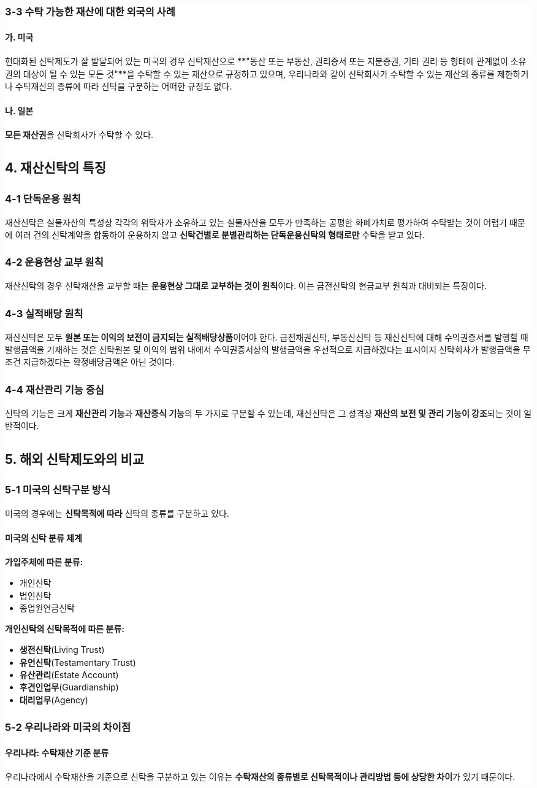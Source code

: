 ### 3-3 수탁 가능한 재산에 대한 외국의 사례

#### 가. 미국
현대화된 신탁제도가 잘 발달되어 있는 미국의 경우 신탁재산으로 **"동산 또는 부동산, 권리증서 또는 지분증권, 기타 권리 등 형태에 관계없이 소유권의 대상이 될 수 있는 모든 것"**을 수탁할 수 있는 재산으로 규정하고 있으며, 우리나라와 같이 신탁회사가 수탁할 수 있는 재산의 종류를 제한하거나 수탁재산의 종류에 따라 신탁을 구분하는 어떠한 규정도 없다.

#### 나. 일본
**모든 재산권**을 신탁회사가 수탁할 수 있다.

## 4. 재산신탁의 특징

### 4-1 단독운용 원칙
재산신탁은 실물자산의 특성상 각각의 위탁자가 소유하고 있는 실물자산을 모두가 만족하는 공평한 화폐가치로 평가하여 수탁받는 것이 어렵기 때문에 여러 건의 신탁계약을 합동하여 운용하지 않고 **신탁건별로 분별관리하는 단독운용신탁의 형태로만** 수탁을 받고 있다.

### 4-2 운용현상 교부 원칙
재산신탁의 경우 신탁재산을 교부할 때는 **운용현상 그대로 교부하는 것이 원칙**이다. 이는 금전신탁의 현금교부 원칙과 대비되는 특징이다.

### 4-3 실적배당 원칙
재산신탁은 모두 **원본 또는 이익의 보전이 금지되는 실적배당상품**이어야 한다. 금전채권신탁, 부동산신탁 등 재산신탁에 대해 수익권증서를 발행할 때 발행금액을 기재하는 것은 신탁원본 및 이익의 범위 내에서 수익권증서상의 발행금액을 우선적으로 지급하겠다는 표시이지 신탁회사가 발행금액을 무조건 지급하겠다는 확정배당금액은 아닌 것이다.

### 4-4 재산관리 기능 중심
신탁의 기능은 크게 **재산관리 기능**과 **재산증식 기능**의 두 가지로 구분할 수 있는데, 재산신탁은 그 성격상 **재산의 보전 및 관리 기능이 강조**되는 것이 일반적이다.

## 5. 해외 신탁제도와의 비교

### 5-1 미국의 신탁구분 방식
미국의 경우에는 **신탁목적에 따라** 신탁의 종류를 구분하고 있다.

#### 미국의 신탁 분류 체계
**가입주체에 따른 분류:**
- 개인신탁
- 법인신탁
- 종업원연금신탁

**개인신탁의 신탁목적에 따른 분류:**
- **생전신탁**(Living Trust)
- **유언신탁**(Testamentary Trust)
- **유산관리**(Estate Account)
- **후견인업무**(Guardianship)
- **대리업무**(Agency)

### 5-2 우리나라와 미국의 차이점

#### 우리나라: 수탁재산 기준 분류
우리나라에서 수탁재산을 기준으로 신탁을 구분하고 있는 이유는 **수탁재산의 종류별로 신탁목적이나 관리방법 등에 상당한 차이**가 있기 때문이다.
